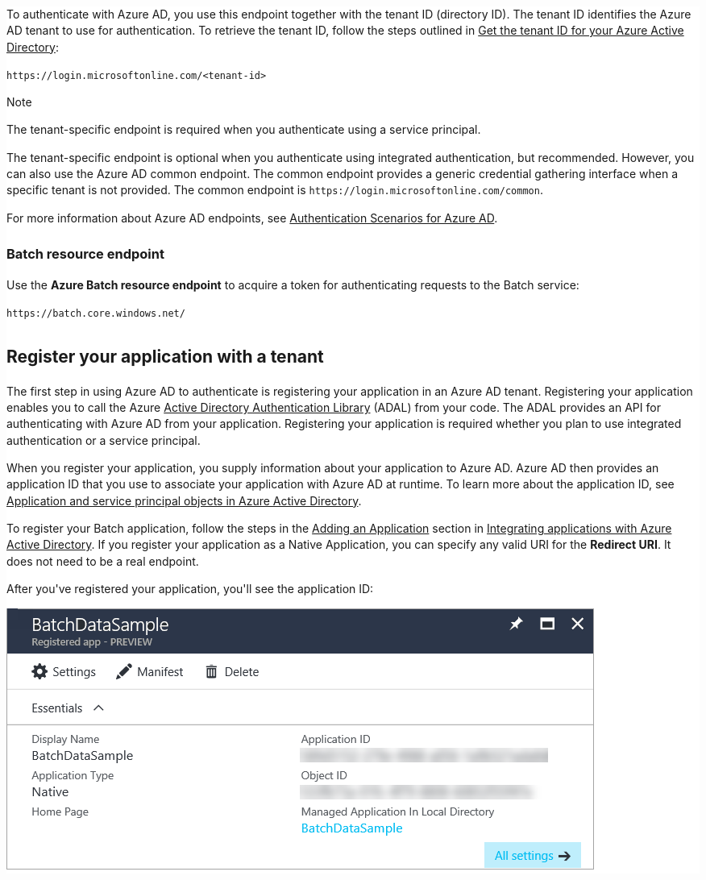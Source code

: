To authenticate with Azure AD, you use this endpoint together with the tenant ID (directory ID). The tenant ID identifies the Azure AD tenant to use for authentication. To retrieve the tenant ID, follow the steps outlined in [Get the tenant ID for your Azure Active Directory](#get-the-tenant-id-for-your-active-directory):

`https://login.microsoftonline.com/<tenant-id>`

> [!NOTE] 
> The tenant-specific endpoint is required when you authenticate using a service principal. 
> 
> The tenant-specific endpoint is optional when you authenticate using integrated authentication, but recommended. However, you can also use the Azure AD common endpoint. The common endpoint provides a generic credential gathering interface when a specific tenant is not provided. The common endpoint is `https://login.microsoftonline.com/common`.
>
>

For more information about Azure AD endpoints, see [Authentication Scenarios for Azure AD][aad_auth_scenarios].

### Batch resource endpoint

Use the **Azure Batch resource endpoint** to acquire a token for authenticating requests to the Batch service:

`https://batch.core.windows.net/`

## Register your application with a tenant

The first step in using Azure AD to authenticate is registering your application in an Azure AD tenant. Registering your application enables you to call the Azure [Active Directory Authentication Library][aad_adal] (ADAL) from your code. The ADAL provides an API for authenticating with Azure AD from your application. Registering your application is required whether you plan to use integrated authentication or a service principal.

When you register your application, you supply information about your application to Azure AD. Azure AD then provides an application ID that you use to associate your application with Azure AD at runtime. To learn more about the application ID, see [Application and service principal objects in Azure Active Directory](../active-directory/develop/active-directory-application-objects.md).

To register your Batch application, follow the steps in the [Adding an Application](../active-directory/develop/active-directory-integrating-applications.md#adding-an-application) section in [Integrating applications with Azure Active Directory][aad_integrate]. If you register your application as a Native Application, you can specify any valid URI for the **Redirect URI**. It does not need to be a real endpoint.

After you've registered your application, you'll see the application ID:

![Register your Batch application with Azure AD](./media/batch-aad-auth/app-registration-data-plane.png)


[aad_about]: ../active-directory/active-directory-whatis.md "What is Azure Active Directory?"
[aad_adal]: ../active-directory/active-directory-authentication-libraries.md
[aad_auth_scenarios]: ../active-directory/active-directory-authentication-scenarios.md "Authentication Scenarios for Azure AD"
[aad_integrate]: ../active-directory/active-directory-integrating-applications.md "Integrating Applications with Azure Active Directory"
[azure_portal]: http://portal.azure.com